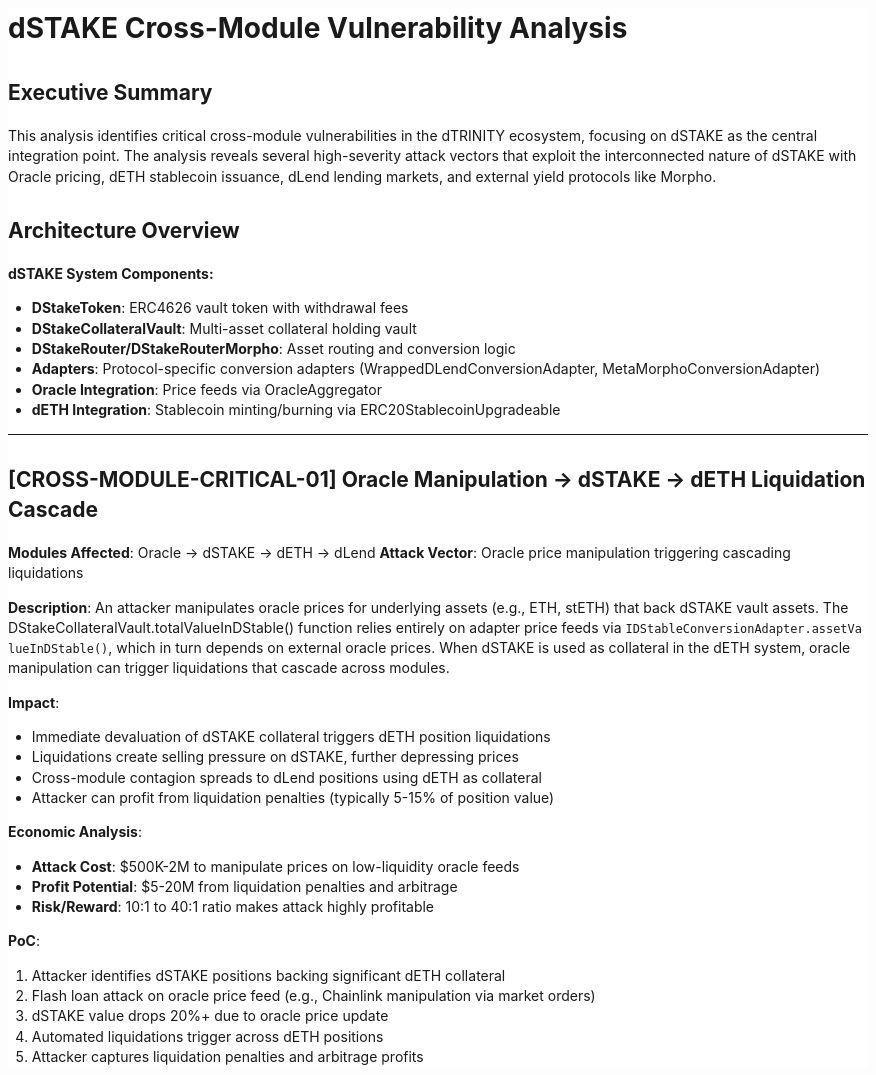 # dSTAKE Cross-Module Vulnerability Analysis

## Executive Summary

This analysis identifies critical cross-module vulnerabilities in the dTRINITY ecosystem, focusing on dSTAKE as the central integration point. The analysis reveals several high-severity attack vectors that exploit the interconnected nature of dSTAKE with Oracle pricing, dETH stablecoin issuance, dLend lending markets, and external yield protocols like Morpho.

## Architecture Overview

**dSTAKE System Components:**
- **DStakeToken**: ERC4626 vault token with withdrawal fees
- **DStakeCollateralVault**: Multi-asset collateral holding vault
- **DStakeRouter/DStakeRouterMorpho**: Asset routing and conversion logic
- **Adapters**: Protocol-specific conversion adapters (WrappedDLendConversionAdapter, MetaMorphoConversionAdapter)
- **Oracle Integration**: Price feeds via OracleAggregator
- **dETH Integration**: Stablecoin minting/burning via ERC20StablecoinUpgradeable

---

## [CROSS-MODULE-CRITICAL-01] Oracle Manipulation → dSTAKE → dETH Liquidation Cascade
**Modules Affected**: Oracle → dSTAKE → dETH → dLend
**Attack Vector**: Oracle price manipulation triggering cascading liquidations

**Description**:
An attacker manipulates oracle prices for underlying assets (e.g., ETH, stETH) that back dSTAKE vault assets. The DStakeCollateralVault.totalValueInDStable() function relies entirely on adapter price feeds via `IDStableConversionAdapter.assetValueInDStable()`, which in turn depends on external oracle prices. When dSTAKE is used as collateral in the dETH system, oracle manipulation can trigger liquidations that cascade across modules.

**Impact**:
- Immediate devaluation of dSTAKE collateral triggers dETH position liquidations
- Liquidations create selling pressure on dSTAKE, further depressing prices
- Cross-module contagion spreads to dLend positions using dETH as collateral
- Attacker can profit from liquidation penalties (typically 5-15% of position value)

**Economic Analysis**:
- **Attack Cost**: $500K-2M to manipulate prices on low-liquidity oracle feeds
- **Profit Potential**: $5-20M from liquidation penalties and arbitrage
- **Risk/Reward**: 10:1 to 40:1 ratio makes attack highly profitable

**PoC**:
1. Attacker identifies dSTAKE positions backing significant dETH collateral
2. Flash loan attack on oracle price feed (e.g., Chainlink manipulation via market orders)
3. dSTAKE value drops 20%+ due to oracle price update
4. Automated liquidations trigger across dETH positions
5. Attacker captures liquidation penalties and arbitrage profits
